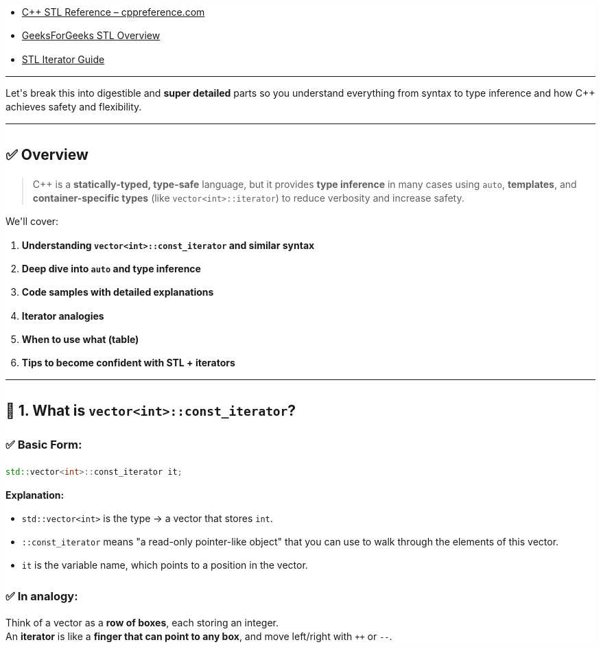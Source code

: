 - [C++ STL Reference – cppreference.com](https://en.cppreference.com/w/cpp/container)
    
- [GeeksForGeeks STL Overview](https://www.geeksforgeeks.org/the-c-standard-template-library-stl/)
    
- [STL Iterator Guide](https://www.geeksforgeeks.org/iterators-c-stl/)
    

---

Let's break this into digestible and **super detailed** parts so you understand everything from syntax to type inference and how C++ achieves safety and flexibility.

---

## ✅ Overview

> C++ is a **statically-typed, type-safe** language, but it provides **type inference** in many cases using `auto`, **templates**, and **container-specific types** (like `vector<int>::iterator`) to reduce verbosity and increase safety.

We'll cover:

1. **Understanding `vector<int>::const_iterator` and similar syntax**
    
2. **Deep dive into `auto` and type inference**
    
3. **Code samples with detailed explanations**
    
4. **Iterator analogies**
    
5. **When to use what (table)**
    
6. **Tips to become confident with STL + iterators**
    

---

## 🔷 1. What is `vector<int>::const_iterator`?

### ✅ Basic Form:

```cpp
std::vector<int>::const_iterator it;
```

**Explanation:**

- `std::vector<int>` is the type → a vector that stores `int`.
    
- `::const_iterator` means "a read-only pointer-like object" that you can use to walk through the elements of this vector.
    
- `it` is the variable name, which points to a position in the vector.
    

### ✅ In analogy:

Think of a vector as a **row of boxes**, each storing an integer.  
An **iterator** is like a **finger that can point to any box**, and move left/right with `++` or `--`.
